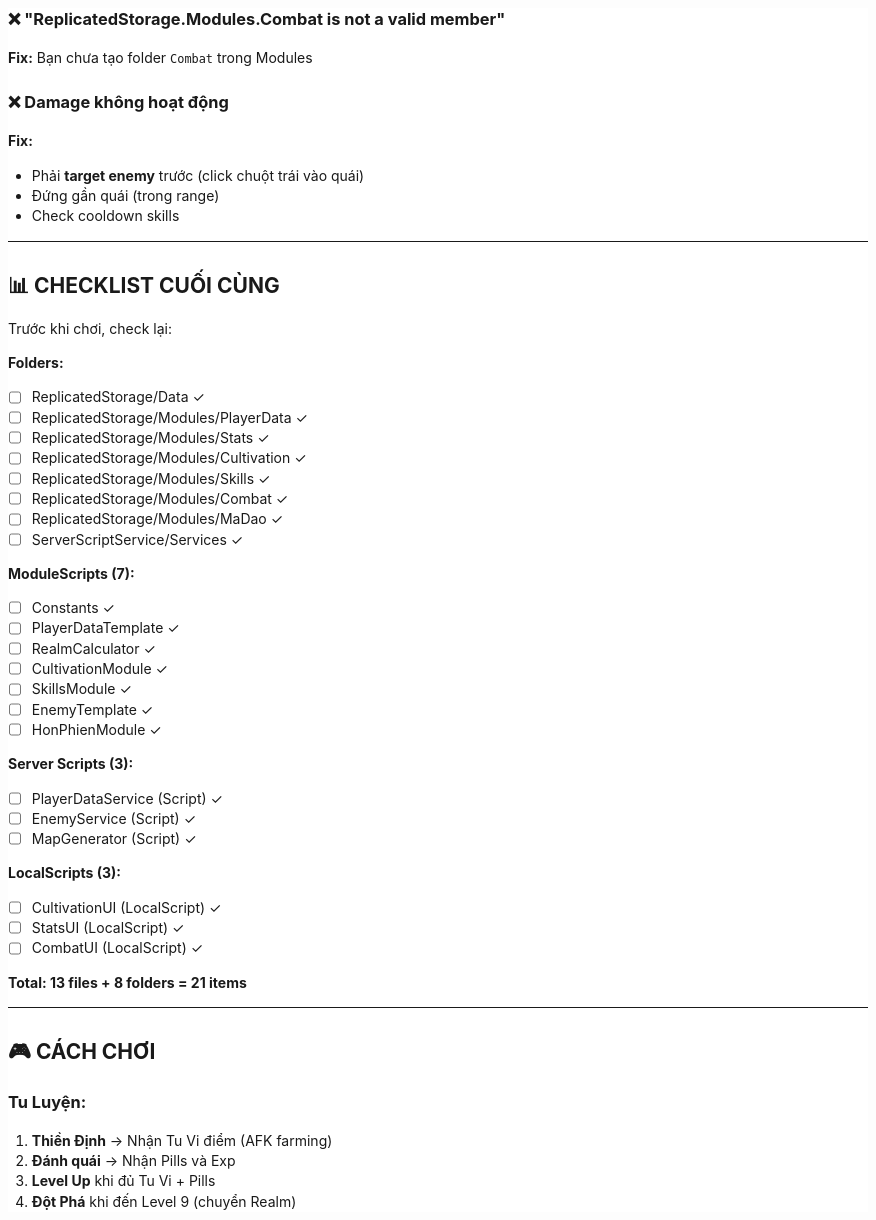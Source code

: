 ### ❌ "ReplicatedStorage.Modules.Combat is not a valid member"
**Fix:** Bạn chưa tạo folder `Combat` trong Modules

### ❌ Damage không hoạt động
**Fix:**
- Phải **target enemy** trước (click chuột trái vào quái)
- Đứng gần quái (trong range)
- Check cooldown skills

---

## 📊 CHECKLIST CUỐI CÙNG

Trước khi chơi, check lại:

**Folders:**
- [ ] ReplicatedStorage/Data ✓
- [ ] ReplicatedStorage/Modules/PlayerData ✓
- [ ] ReplicatedStorage/Modules/Stats ✓
- [ ] ReplicatedStorage/Modules/Cultivation ✓
- [ ] ReplicatedStorage/Modules/Skills ✓
- [ ] ReplicatedStorage/Modules/Combat ✓
- [ ] ReplicatedStorage/Modules/MaDao ✓
- [ ] ServerScriptService/Services ✓

**ModuleScripts (7):**
- [ ] Constants ✓
- [ ] PlayerDataTemplate ✓
- [ ] RealmCalculator ✓
- [ ] CultivationModule ✓
- [ ] SkillsModule ✓
- [ ] EnemyTemplate ✓
- [ ] HonPhienModule ✓

**Server Scripts (3):**
- [ ] PlayerDataService (Script) ✓
- [ ] EnemyService (Script) ✓
- [ ] MapGenerator (Script) ✓

**LocalScripts (3):**
- [ ] CultivationUI (LocalScript) ✓
- [ ] StatsUI (LocalScript) ✓
- [ ] CombatUI (LocalScript) ✓

**Total: 13 files + 8 folders = 21 items**

---

## 🎮 CÁCH CHƠI

### Tu Luyện:
1. **Thiền Định** → Nhận Tu Vi điểm (AFK farming)
2. **Đánh quái** → Nhận Pills và Exp
3. **Level Up** khi đủ Tu Vi + Pills
4. **Đột Phá** khi đến Level 9 (chuyển Realm)
